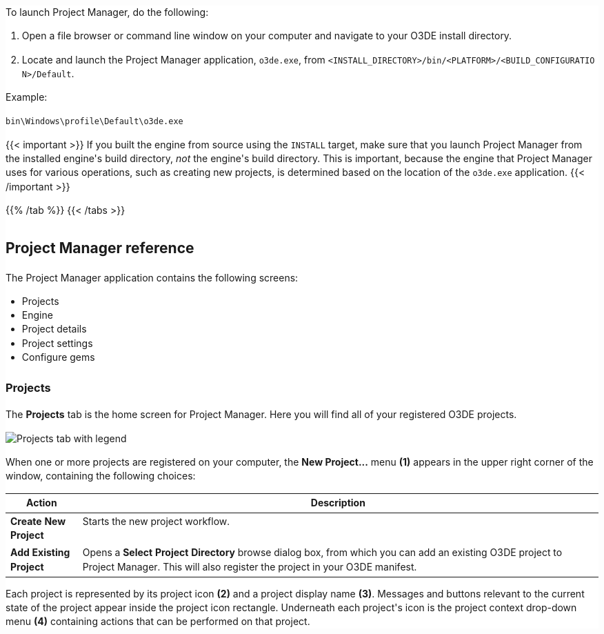 To launch Project Manager, do the following:

1. Open a file browser or command line window on your computer and navigate to your O3DE install directory.

1. Locate and launch the Project Manager application, `o3de.exe`, from `<INSTALL_DIRECTORY>/bin/<PLATFORM>/<BUILD_CONFIGURATION>/Default`.

Example:

```cmd
bin\Windows\profile\Default\o3de.exe
```

{{< important >}}
If you built the engine from source using the `INSTALL` target, make sure that you launch Project Manager from the installed engine's build directory, _not_ the engine's build directory. This is important, because the engine that Project Manager uses for various operations, such as creating new projects, is determined based on the location of the `o3de.exe` application.
{{< /important >}}

{{% /tab %}}
{{< /tabs >}}

## Project Manager reference

The Project Manager application contains the following screens:

* Projects
* Engine
* Project details
* Project settings
* Configure gems

### Projects

The **Projects** tab is the home screen for Project Manager. Here you will find all of your registered O3DE projects.

![Projects tab with legend](/images/user-guide/project-config/project-manager/projects-tab-legend.png)

When one or more projects are registered on your computer, the **New Project...** menu **(1)** appears in the upper right corner of the window, containing the following choices:

| Action | Description |
| - | - |
| **Create New Project** | Starts the new project workflow. |
| **Add Existing Project** | Opens a **Select Project Directory** browse dialog box, from which you can add an existing O3DE project to Project Manager. This will also register the project in your O3DE manifest. |

Each project is represented by its project icon **(2)** and a project display name **(3)**. Messages and buttons relevant to the current state of the project appear inside the project icon rectangle. Underneath each project's icon is the project context drop-down menu **(4)** containing actions that can be performed on that project.
